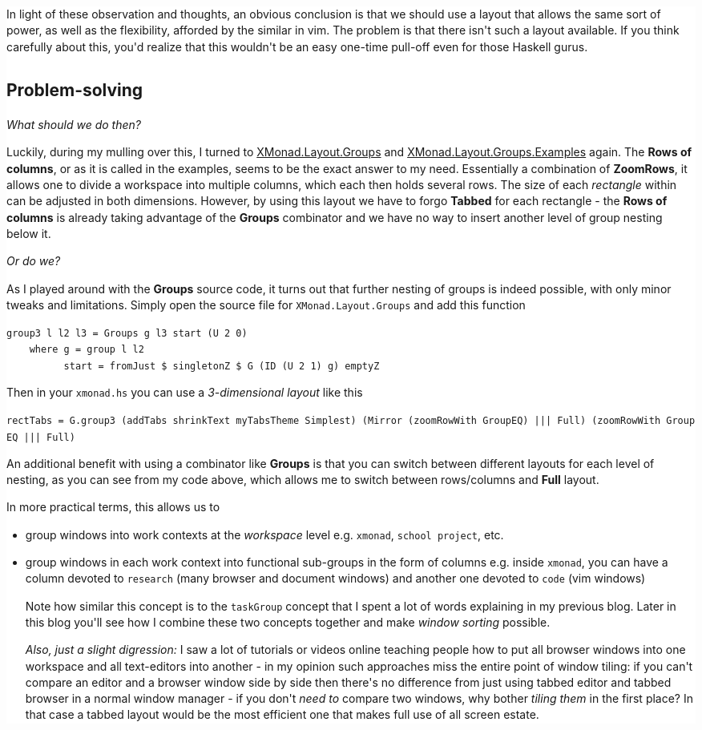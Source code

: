 In light of these observation and thoughts, an obvious conclusion is that we should use a layout that allows the same sort of power, as well as the flexibility, afforded by the similar in vim. The problem is that there isn't such a layout available. If you think carefully about this, you'd realize that this wouldn't be an easy one-time pull-off even for those Haskell gurus.

Problem-solving
---------------

*What should we do then?*

Luckily, during my mulling over this, I turned to [XMonad.Layout.Groups](http://xmonad.org/xmonad-docs/xmonad-contrib/XMonad-Layout-Groups.html) and [XMonad.Layout.Groups.Examples](http://xmonad.org/xmonad-docs/xmonad-contrib/XMonad-Layout-Groups-Examples.html) again. The **Rows of columns**, or as it is called in the examples, seems to be the exact answer to my need. Essentially a combination of **ZoomRows**, it allows one to divide a workspace into multiple columns, which each then holds several rows. The size of each *rectangle* within can be adjusted in both dimensions. However, by using this layout we have to forgo **Tabbed** for each rectangle - the **Rows of columns** is already taking advantage of the **Groups** combinator and we have no way to insert another level of group nesting below it.

*Or do we?*

As I played around with the **Groups** source code, it turns out that further nesting of groups is indeed possible, with only minor tweaks and limitations. Simply open the source file for `XMonad.Layout.Groups` and add this function

```
group3 l l2 l3 = Groups g l3 start (U 2 0)
    where g = group l l2
          start = fromJust $ singletonZ $ G (ID (U 2 1) g) emptyZ
```

Then in your `xmonad.hs` you can use a *3-dimensional layout* like this

```
rectTabs = G.group3 (addTabs shrinkText myTabsTheme Simplest) (Mirror (zoomRowWith GroupEQ) ||| Full) (zoomRowWith GroupEQ ||| Full)
```

An additional benefit with using a combinator like **Groups** is that you can switch between different layouts for each level of nesting, as you can see from my code above, which allows me to switch between rows/columns and **Full** layout.

In more practical terms, this allows us to

- group windows into work contexts at the *workspace* level e.g. `xmonad`, `school project`, etc.
- group windows in each work context into functional sub-groups in the form of columns e.g. inside `xmonad`, you can have a column devoted to `research` (many browser and document windows) and another one devoted to `code` (vim windows)

    Note how similar this concept is to the `taskGroup` concept that I spent a lot of words explaining in my previous blog. Later in this blog you'll see how I combine these two concepts together and make *window sorting* possible.

    *Also, just a slight digression:* I saw a lot of tutorials or videos online teaching people how to put all browser windows into one workspace and all text-editors into another - in my opinion such approaches miss the entire point of window tiling: if you can't compare an editor and a browser window side by side then there's no difference from just using tabbed editor and tabbed browser in a normal window manager - if you don't *need to* compare two windows, why bother *tiling them* in the first place? In that case a tabbed layout would be the most efficient one that makes full use of all screen estate.
